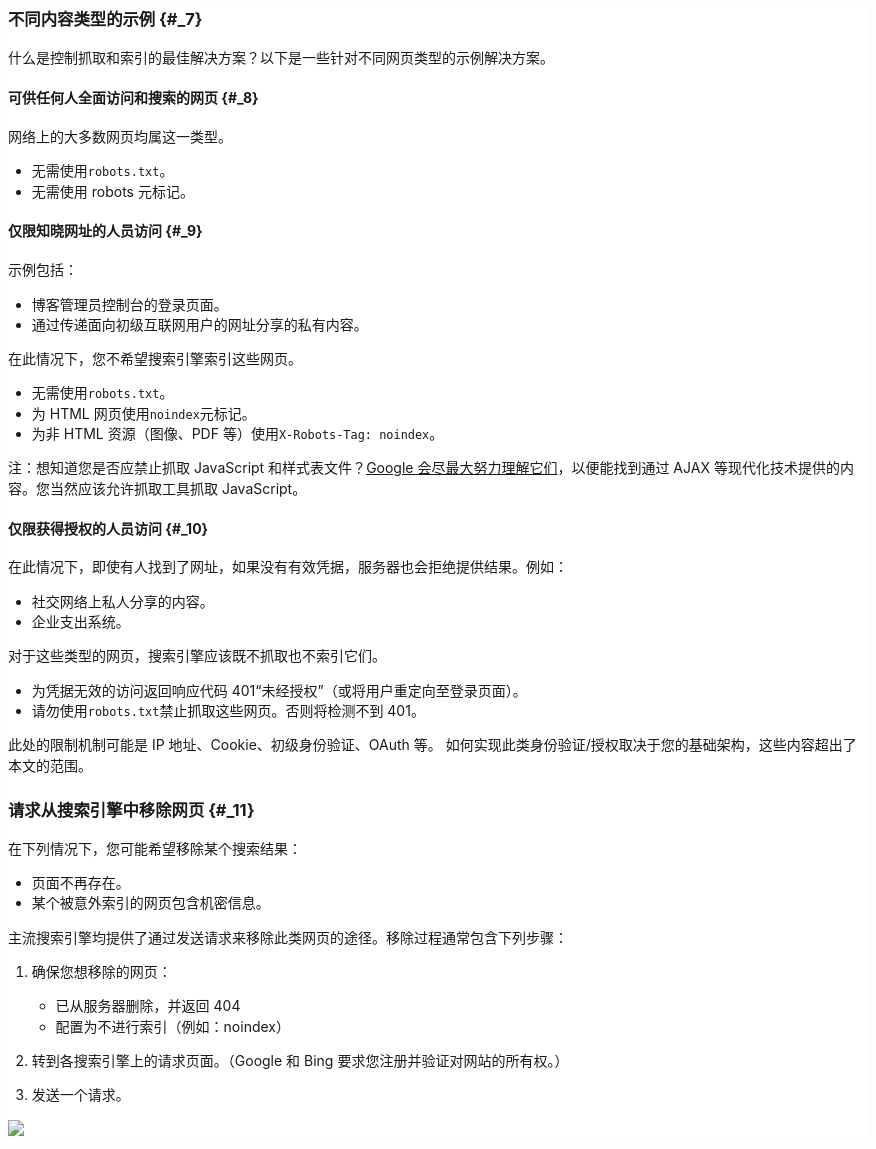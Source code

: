 ### 不同内容类型的示例 {#_7}

什么是控制抓取和索引的最佳解决方案？以下是一些针对不同网页类型的示例解决方案。

#### 可供任何人全面访问和搜索的网页 {#_8}

网络上的大多数网页均属这一类型。

* 无需使用`robots.txt`。
* 无需使用 robots 元标记。

#### 仅限知晓网址的人员访问 {#_9}

示例包括：

* 博客管理员控制台的登录页面。
* 通过传递面向初级互联网用户的网址分享的私有内容。

在此情况下，您不希望搜索引擎索引这些网页。

* 无需使用`robots.txt`。
* 为 HTML 网页使用`noindex`元标记。
* 为非 HTML 资源（图像、PDF 等）使用`X-Robots-Tag: noindex`。

注：想知道您是否应禁止抓取 JavaScript 和样式表文件？[Google 会尽最大努力理解它们](http://googlewebmastercentral.blogspot.com/2014/05/understanding-web-pages-better.html)，以便能找到通过 AJAX 等现代化技术提供的内容。您当然应该允许抓取工具抓取 JavaScript。

#### 仅限获得授权的人员访问 {#_10}

在此情况下，即使有人找到了网址，如果没有有效凭据，服务器也会拒绝提供结果。例如：

* 社交网络上私人分享的内容。
* 企业支出系统。

对于这些类型的网页，搜索引擎应该既不抓取也不索引它们。

* 为凭据无效的访问返回响应代码 401“未经授权”（或将用户重定向至登录页面）。
* 请勿使用`robots.txt`禁止抓取这些网页。否则将检测不到 401。

此处的限制机制可能是 IP 地址、Cookie、初级身份验证、OAuth 等。 如何实现此类身份验证/授权取决于您的基础架构，这些内容超出了本文的范围。

### 请求从搜索引擎中移除网页 {#_11}

在下列情况下，您可能希望移除某个搜索结果：

* 页面不再存在。
* 某个被意外索引的网页包含机密信息。

主流搜索引擎均提供了通过发送请求来移除此类网页的途径。移除过程通常包含下列步骤：

1. 确保您想移除的网页：

   * 已从服务器删除，并返回 404
   * 配置为不进行索引（例如：noindex）

2. 转到各搜索引擎上的请求页面。（Google 和 Bing 要求您注册并验证对网站的所有权。）

3. 发送一个请求。

![](https://developers.google.com/web/fundamentals/discovery/search-optimization/imgs/remove-urls.png?hl=zh-cn)
